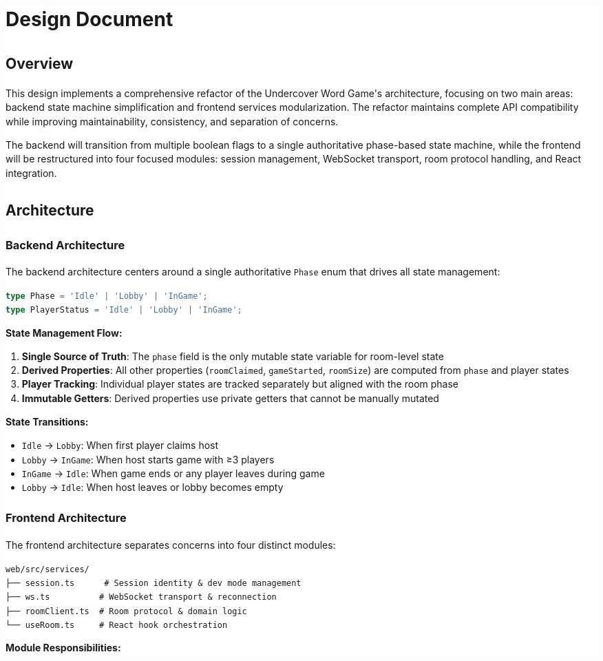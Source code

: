 # Design Document

## Overview

This design implements a comprehensive refactor of the Undercover Word Game's architecture, focusing on two main areas: backend state machine simplification and frontend services modularization. The refactor maintains complete API compatibility while improving maintainability, consistency, and separation of concerns.

The backend will transition from multiple boolean flags to a single authoritative phase-based state machine, while the frontend will be restructured into four focused modules: session management, WebSocket transport, room protocol handling, and React integration.

## Architecture

### Backend Architecture

The backend architecture centers around a single authoritative `Phase` enum that drives all state management:

```typescript
type Phase = 'Idle' | 'Lobby' | 'InGame';
type PlayerStatus = 'Idle' | 'Lobby' | 'InGame';
```

**State Management Flow:**
1. **Single Source of Truth**: The `phase` field is the only mutable state variable for room-level state
2. **Derived Properties**: All other properties (`roomClaimed`, `gameStarted`, `roomSize`) are computed from `phase` and player states
3. **Player Tracking**: Individual player states are tracked separately but aligned with the room phase
4. **Immutable Getters**: Derived properties use private getters that cannot be manually mutated

**State Transitions:**
- `Idle` → `Lobby`: When first player claims host
- `Lobby` → `InGame`: When host starts game with ≥3 players  
- `InGame` → `Idle`: When game ends or any player leaves during game
- `Lobby` → `Idle`: When host leaves or lobby becomes empty

### Frontend Architecture

The frontend architecture separates concerns into four distinct modules:

```
web/src/services/
├── session.ts      # Session identity & dev mode management
├── ws.ts          # WebSocket transport & reconnection
├── roomClient.ts  # Room protocol & domain logic
└── useRoom.ts     # React hook orchestration
```

**Module Responsibilities:**
